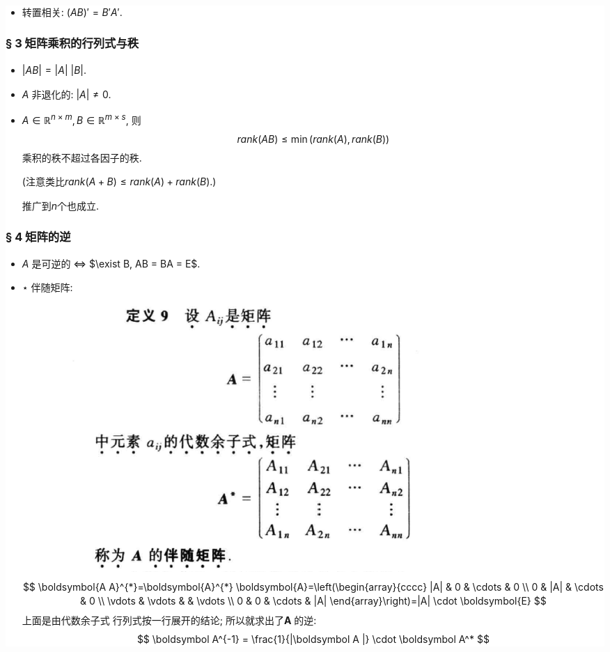 + 转置相关: $(AB)' = B' A'$.



### § 3 矩阵乘积的行列式与秩

+ $|AB| = |A| \ |B|$.
+ $A$ 非退化的: $|A| \neq 0$.



+ $A \in \mathbb{R}^{n \times m}, B \in \mathbb{R}^{m \times s}$, 则
  $$
  rank(AB) \leq \min (rank(A), rank(B))
  $$
  乘积的秩不超过各因子的秩.

  (注意类比$rank(A + B) \leq rank(A) + rank(B)$.)

  推广到$n$个也成立.



### § 4 矩阵的逆

+ $A$ 是可逆的 $\Leftrightarrow$ $\exist B, AB = BA = E$.

+ $\star$ 伴随矩阵:

  ![image-20200526091604529](assets/image-20200526091604529.png)
  $$
  \boldsymbol{A A}^{*}=\boldsymbol{A}^{*} \boldsymbol{A}=\left(\begin{array}{cccc}
  |A| & 0 & \cdots & 0 \\
  0 & |A| & \cdots & 0 \\
  \vdots & \vdots & & \vdots \\
  0 & 0 & \cdots & |A|
  \end{array}\right)=|A| \cdot \boldsymbol{E}
  $$
  上面是由代数余子式 行列式按一行展开的结论; 所以就求出了$\boldsymbol{A}$ 的逆:
  $$
  \boldsymbol A^{-1} = \frac{1}{|\boldsymbol A |} \cdot \boldsymbol A^*
  $$
  